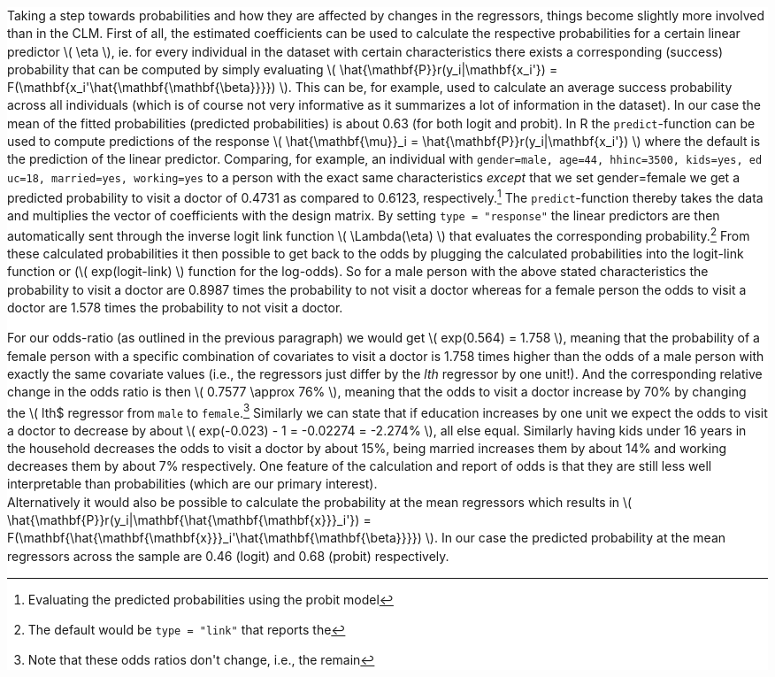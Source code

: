 Taking a step towards probabilities and how they are affected by changes
in the regressors, things become slightly more involved than in the CLM.
First of all, the estimated coefficients can be used to calculate the
respective probabilities for a certain linear predictor \\( \eta \\), ie. for
every individual in the dataset with certain characteristics there
exists a corresponding (success) probability that can be computed by
simply evaluating
\\( \hat{\mathbf{P}}r(y_i|\mathbf{x_i'}) = F(\mathbf{x_i'\hat{\mathbf{\mathbf{\beta}}}}) \\).
This can be, for example, used to calculate an average success
probability across all individuals (which is of course not very
informative as it summarizes a lot of information in the dataset). In
our case the mean of the fitted probabilities (predicted probabilities)
is about 0.63 (for both logit and probit). In R the `predict`-function
can be used to compute predictions of the response
\\( \hat{\mathbf{\mu}}_i = \hat{\mathbf{P}}r(y_i|\mathbf{x_i'}) \\) where the
default is the prediction of the linear predictor. Comparing, for
example, an individual with
`gender=male, age=44, hhinc=3500, kids=yes, educ=18, married=yes, working=yes`
to a person with the exact same characteristics *except* that we set
gender=female we get a predicted probability to visit a doctor of 0.4731
as compared to 0.6123, respectively.[^16] The `predict`-function thereby
takes the data and multiplies the vector of coefficients with the design
matrix. By setting `type = "response"` the linear predictors are then
automatically sent through the inverse logit link function
\\( \Lambda(\eta) \\) that evaluates the corresponding probability.[^17] From
these calculated probabilities it then possible to get back to the odds
by plugging the calculated probabilities into the logit-link function or
(\\( exp(logit-link) \\) function for the log-odds). So for a male person with
the above stated characteristics the probability to visit a doctor are
0.8987 times the probability to not visit a doctor whereas for a female
person the odds to visit a doctor are 1.578 times the probability to not
visit a doctor.

For our odds-ratio (as outlined in the previous paragraph) we would get
\\( exp(0.564) = 1.758 \\), meaning that the probability of a female person
with a specific combination of covariates to visit a doctor is 1.758
times higher than the odds of a male person with exactly the same
covariate values (i.e., the regressors just differ by the $lth$
regressor by one unit!). And the corresponding relative change in the
odds ratio is then \\( 0.7577 \approx 76\% \\), meaning that the odds to visit
a doctor increase by 70% by changing the \\( lth$ regressor from `male` to
`female`.[^18] Similarly we can state that if education increases by one
unit we expect the odds to visit a doctor to decrease by about
\\( exp(-0.023) - 1 = -0.02274 = -2.274\% \\), all else equal. Similarly
having kids under 16 years in the household decreases the odds to visit
a doctor by about 15%, being married increases them by about 14% and
working decreases them by about 7% respectively. One feature of the
calculation and report of odds is that they are still less well
interpretable than probabilities (which are our primary interest).\
Alternatively it would also be possible to calculate the probability at
the mean regressors which results in
\\( \hat{\mathbf{P}}r(y_i|\mathbf{\hat{\mathbf{\mathbf{x}}}_i'}) = F(\mathbf{\hat{\mathbf{\mathbf{x}}}_i'\hat{\mathbf{\mathbf{\beta}}}}) \\).
In our case the predicted probability at the mean regressors across the
sample are 0.46 (logit) and 0.68 (probit) respectively.


[^1]: This can be derived from
[^2]: Note that normality of the errors is not necessary for the tests
[^3]: Generalized linear models were formulated by @nelder:72 as a way
[^4]: If the dispersion parameter \\( \phi \\) is fixed then this type of
[^5]: Due to \\(g(\mu_i)=\eta_i=\mathbf{x_i'\beta} \\) we have
[^6]: Here we denote the conditional expectation \\( \mu \\) as our success probability \\( p \\) which is  \\( \in[0, 1] \\).
[^7]: It is important to note that \\( b(.) \\) is a function of \\( \theta \\) in
[^8]: In the case of the normal distribution mean and variance are
[^9]: Details will follow below.
[^10]: In the setting of GLMs the dispersion parameter \\( \phi \\) can be
[^11]: Whereby \\( F(.) \\) can then be either the CDF of the normal or the logistic distribution.
[^12]: Switching from \"likelihood\" to \"densities\" emphasizes the
[^13]: Here write down the setup without regressors; the general considerations are the same for cases where we specifically consider regressors, i.e. for \\( f(\theta; y_1, ..., y_n\vert\mathbf{x}) \\).
[^14]: A detailed list with the variables and their description can be
[^15]: The logit model can therefore be interpreted as a
[^16]: Evaluating the predicted probabilities using the probit model
[^17]: The default would be `type = "link"` that reports the
[^18]: Note that these odds ratios don't change, i.e., the remain
[^19]: Note that the calculations were made only using the logit-model.
[^20]: The pseudo-\\( R^2 \\) uses the same information as the likelihood
[^21]: It is also possible to check for which cutoff-value the